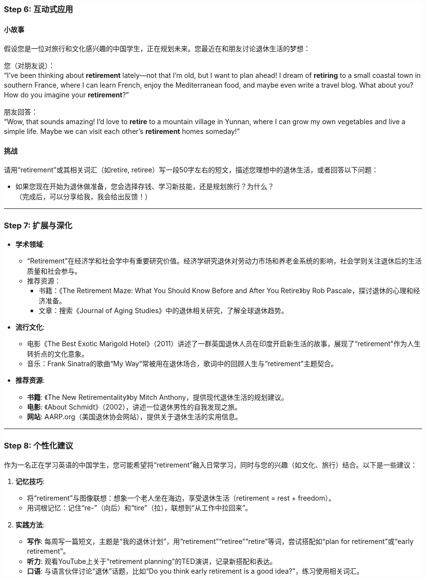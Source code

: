 
### **Step 6: 互动式应用**

#### **小故事**
假设您是一位对旅行和文化感兴趣的中国学生，正在规划未来。您最近在和朋友讨论退休生活的梦想：

您（对朋友说）：  
“I’ve been thinking about **retirement** lately—not that I’m old, but I want to plan ahead! I dream of **retiring** to a small coastal town in southern France, where I can learn French, enjoy the Mediterranean food, and maybe even write a travel blog. What about you? How do you imagine your **retirement**?”

朋友回答：  
“Wow, that sounds amazing! I’d love to **retire** to a mountain village in Yunnan, where I can grow my own vegetables and live a simple life. Maybe we can visit each other’s **retirement** homes someday!”

#### **挑战**
请用“retirement”或其相关词汇（如retire, retiree）写一段50字左右的短文，描述您理想中的退休生活，或者回答以下问题：  
- 如果您现在开始为退休做准备，您会选择存钱、学习新技能，还是规划旅行？为什么？  
（完成后，可以分享给我，我会给出反馈！）

---

### **Step 7: 扩展与深化**

- **学术领域**:
  - “Retirement”在经济学和社会学中有重要研究价值。经济学研究退休对劳动力市场和养老金系统的影响，社会学则关注退休后的生活质量和社会参与。
  - 推荐资源：  
    - 书籍：《The Retirement Maze: What You Should Know Before and After You Retire》by Rob Pascale，探讨退休的心理和经济准备。  
    - 文章：搜索《Journal of Aging Studies》中的退休相关研究，了解全球退休趋势。

- **流行文化**:
  - 电影《The Best Exotic Marigold Hotel》（2011）讲述了一群英国退休人员在印度开启新生活的故事，展现了“retirement”作为人生转折点的文化意象。
  - 音乐：Frank Sinatra的歌曲“My Way”常被用在退休场合，歌词中的回顾人生与“retirement”主题契合。

- **推荐资源**:
  - **书籍**: 《The New Retirementality》by Mitch Anthony，提供现代退休生活的规划建议。
  - **电影**: 《About Schmidt》（2002），讲述一位退休男性的自我发现之旅。
  - **网站**: AARP.org（美国退休协会网站），提供关于退休生活的实用信息。

---

### **Step 8: 个性化建议**

作为一名正在学习英语的中国学生，您可能希望将“retirement”融入日常学习，同时与您的兴趣（如文化、旅行）结合。以下是一些建议：

1. **记忆技巧**:
   - 将“retirement”与图像联想：想象一个老人坐在海边，享受退休生活（retirement = rest + freedom）。
   - 用词根记忆：记住“re-”（向后）和“tire”（拉），联想到“从工作中拉回来”。

2. **实践方法**:
   - **写作**: 每周写一篇短文，主题是“我的退休计划”，用“retirement”“retiree”“retire”等词，尝试搭配如“plan for retirement”或“early retirement”。
   - **听力**: 观看YouTube上关于“retirement planning”的TED演讲，记录新搭配和表达。
   - **口语**: 与语言伙伴讨论“退休”话题，比如“Do you think early retirement is a good idea?”，练习使用相关词汇。
